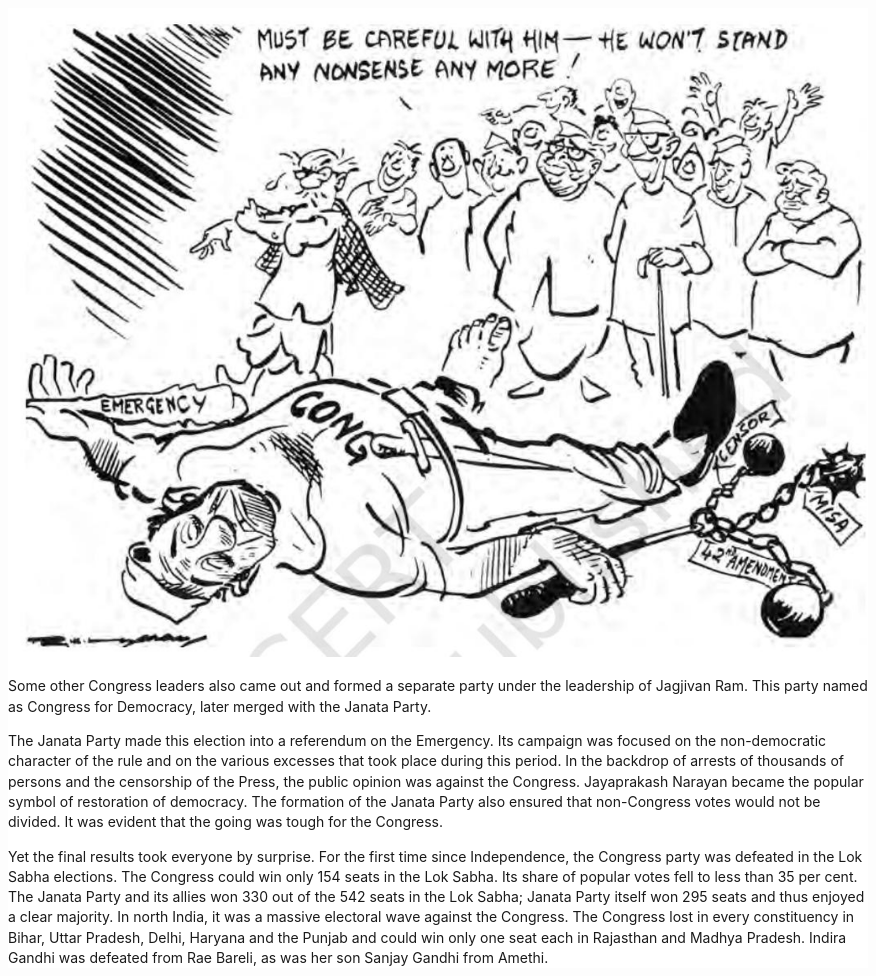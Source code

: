 ![](_page_12_Picture_3.jpeg)

Some other Congress leaders also came out and formed a separate party under the leadership of Jagjivan Ram. This party named as Congress for Democracy, later merged with the Janata Party.

The Janata Party made this election into a referendum on the Emergency. Its campaign was focused on the non-democratic character of the rule and on the various excesses that took place during this period. In the backdrop of arrests of thousands of persons and the censorship of the Press, the public opinion was against the Congress. Jayaprakash Narayan became the popular symbol of restoration of democracy. The formation of the Janata Party also ensured that non-Congress votes would not be divided. It was evident that the going was tough for the Congress.

Yet the final results took everyone by surprise. For the first time since Independence, the Congress party was defeated in the Lok Sabha elections. The Congress could win only 154 seats in the Lok Sabha. Its share of popular votes fell to less than 35 per cent. The Janata Party and its allies won 330 out of the 542 seats in the Lok Sabha; Janata Party itself won 295 seats and thus enjoyed a clear majority. In north India, it was a massive electoral wave against the Congress. The Congress lost in every constituency in Bihar, Uttar Pradesh, Delhi, Haryana and the Punjab and could win only one seat each in Rajasthan and Madhya Pradesh. Indira Gandhi was defeated from Rae Bareli, as was her son Sanjay Gandhi from Amethi.
